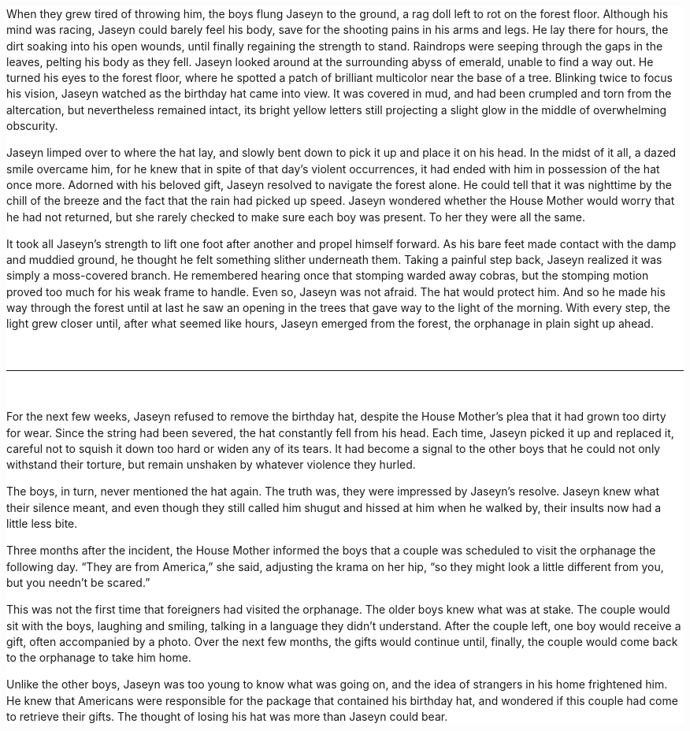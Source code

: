 When they grew tired of throwing him, the boys flung Jaseyn to the ground, a rag doll left to rot on the forest floor. Although his mind was racing, Jaseyn could barely feel his body, save for the shooting pains in his arms and legs. He lay there for hours, the dirt soaking into his open wounds, until finally regaining the strength to stand. Raindrops were seeping through the gaps in the leaves, pelting his body as they fell. Jaseyn looked around at the surrounding abyss of emerald, unable to find a way out. He turned his eyes to the forest floor, where he spotted a patch of brilliant multicolor near the base of a tree. Blinking twice to focus his vision, Jaseyn watched as the birthday hat came into view. It was covered in mud, and had been crumpled and torn from the altercation, but nevertheless remained intact, its bright yellow letters still projecting a slight glow in the middle of overwhelming obscurity.

Jaseyn limped over to where the hat lay, and slowly bent down to pick it up and place it on his head. In the midst of it all, a dazed smile overcame him, for he knew that in spite of that day’s violent occurrences, it had ended with him in possession of the hat once more. Adorned with his beloved gift, Jaseyn resolved to navigate the forest alone. He could tell that it was nighttime by the chill of the breeze and the fact that the rain had picked up speed. Jaseyn wondered whether the House Mother would worry that he had not returned, but she rarely checked to make sure each boy was present. To her they were all the same.

It took all Jaseyn’s strength to lift one foot after another and propel himself forward. As his bare feet made contact with the damp and muddied ground, he thought he felt something slither underneath them. Taking a painful step back, Jaseyn realized it was simply a moss-covered branch. He remembered hearing once that stomping warded away cobras, but the stomping motion proved too much for his weak frame to handle. Even so, Jaseyn was not afraid. The hat would protect him. And so he made his way through the forest until at last he saw an opening in the trees that gave way to the light of the morning. With every step, the light grew closer until, after what seemed like hours, Jaseyn emerged from the forest, the orphanage in plain sight up ahead. 

 

***

 

For the next few weeks, Jaseyn refused to remove the birthday hat, despite the House Mother’s plea that it had grown too dirty for wear. Since the string had been severed, the hat constantly fell from his head. Each time, Jaseyn picked it up and replaced it, careful not to squish it down too hard or widen any of its tears. It had become a signal to the other boys that he could not only withstand their torture, but remain unshaken by whatever violence they hurled. 

The boys, in turn, never mentioned the hat again. The truth was, they were impressed by Jaseyn’s resolve. Jaseyn knew what their silence meant, and even though they still called him shugut and hissed at him when he walked by, their insults now had a little less bite.

Three months after the incident, the House Mother informed the boys that a couple was scheduled to visit the orphanage the following day. “They are from America,” she said, adjusting the krama on her hip, “so they might look a little different from you, but you needn’t be scared.” 

This was not the first time that foreigners had visited the orphanage. The older boys knew what was at stake. The couple would sit with the boys, laughing and smiling, talking in a language they didn’t understand. After the couple left, one boy would receive a gift, often accompanied by a photo. Over the next few months, the gifts would continue until, finally, the couple would come back to the orphanage to take him home. 

Unlike the other boys, Jaseyn was too young to know what was going on, and the idea of strangers in his home frightened him. He knew that Americans were responsible for the package that contained his birthday hat, and wondered if this couple had come to retrieve their gifts. The thought of losing his hat was more than Jaseyn could bear.
